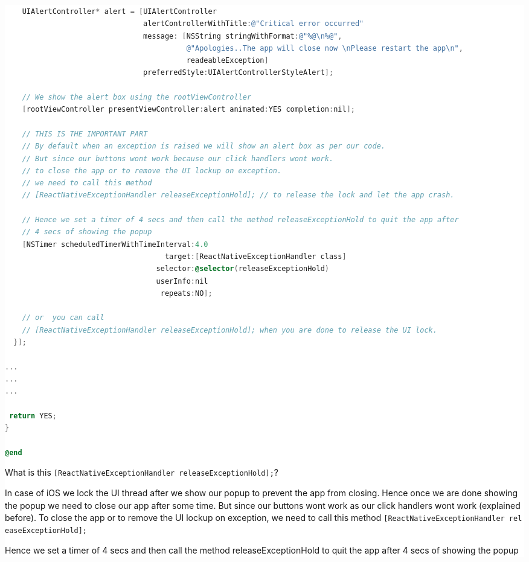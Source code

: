 ```objective-c
    UIAlertController* alert = [UIAlertController
                                alertControllerWithTitle:@"Critical error occurred"
                                message: [NSString stringWithFormat:@"%@\n%@",
                                          @"Apologies..The app will close now \nPlease restart the app\n",
                                          readeableException]
                                preferredStyle:UIAlertControllerStyleAlert];

    // We show the alert box using the rootViewController
    [rootViewController presentViewController:alert animated:YES completion:nil];

    // THIS IS THE IMPORTANT PART
    // By default when an exception is raised we will show an alert box as per our code.
    // But since our buttons wont work because our click handlers wont work.
    // to close the app or to remove the UI lockup on exception.
    // we need to call this method
    // [ReactNativeExceptionHandler releaseExceptionHold]; // to release the lock and let the app crash.

    // Hence we set a timer of 4 secs and then call the method releaseExceptionHold to quit the app after
    // 4 secs of showing the popup
    [NSTimer scheduledTimerWithTimeInterval:4.0
                                     target:[ReactNativeExceptionHandler class]
                                   selector:@selector(releaseExceptionHold)
                                   userInfo:nil
                                    repeats:NO];

    // or  you can call
    // [ReactNativeExceptionHandler releaseExceptionHold]; when you are done to release the UI lock.
  }];

...
...
...

 return YES;
}

@end
```

What is this `[ReactNativeExceptionHandler releaseExceptionHold];`?

In case of iOS we lock the UI thread after we show our popup to prevent the app from closing. Hence once we are done showing the popup we need to close our app after some time. But since our buttons wont work as our click handlers wont work (explained before). To close the app or to remove the UI lockup on exception, we need to call this method `[ReactNativeExceptionHandler releaseExceptionHold];`

Hence we set a timer of 4 secs and then call the method releaseExceptionHold to quit the app after 4 secs of showing the popup
